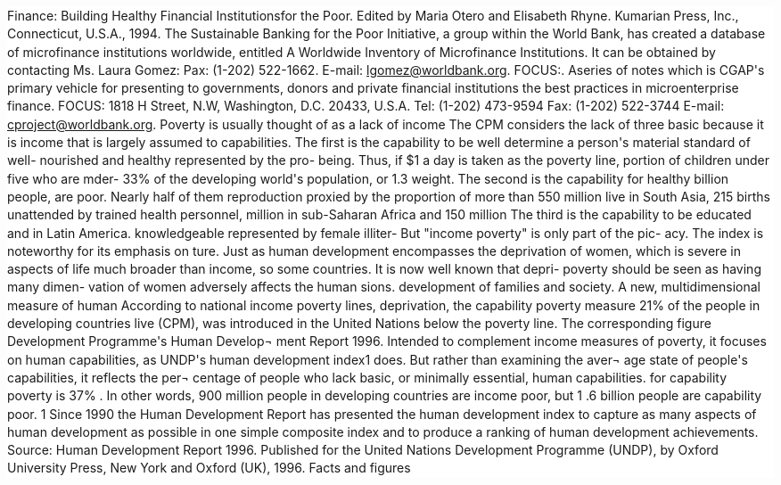 Finance: Building Healthy Financial
Institutionsfor the Poor.
Edited by Maria Otero and Elisabeth
Rhyne. Kumarian Press, Inc.,
Connecticut, U.S.A., 1994.
The Sustainable Banking for the Poor
Initiative, a group within the World
Bank, has created a database of
microfinance institutions worldwide,
entitled
A Worldwide Inventory of
Microfinance Institutions.
It can be obtained by contacting
Ms. Laura Gomez:
Pax: (1-202) 522-1662.
E-mail: lgomez@worldbank.org.
FOCUS:. Aseries of notes which is
CGAP's primary vehicle for presenting
to governments, donors and private
financial institutions the best practices
in microenterprise finance.
FOCUS: 1818 H Street, N.W,
Washington, D.C. 20433, U.S.A.
Tel: (1-202) 473-9594
Fax: (1-202) 522-3744
E-mail: cproject@worldbank.org.
Poverty is usually thought of as a lack of income The CPM considers the lack of three basic
because it is income that is largely assumed to capabilities. The first is the capability to be well
determine a person's material standard of well- nourished and healthy represented by the pro-
being. Thus, if $1 a day is taken as the poverty line, portion of children under five who are mder-
33% of the developing world's population, or 1.3 weight. The second is the capability for healthy
billion people, are poor. Nearly half of them reproduction proxied by the proportion of
more than 550 million live in South Asia, 215 births unattended by trained health personnel,
million in sub-Saharan Africa and 150 million The third is the capability to be educated and
in Latin America. knowledgeable represented by female illiter-
But "income poverty" is only part of the pic- acy. The index is noteworthy for its emphasis on
ture. Just as human development encompasses the deprivation of women, which is severe in
aspects of life much broader than income, so some countries. It is now well known that depri-
poverty should be seen as having many dimen- vation of women adversely affects the human
sions. development of families and society.
A new, multidimensional measure of human According to national income poverty lines,
deprivation, the capability poverty measure 21% of the people in developing countries live
(CPM), was introduced in the United Nations below the poverty line. The corresponding figure
Development Programme's Human Develop¬
ment Report 1996. Intended to complement
income measures of poverty, it focuses on human
capabilities, as UNDP's human development
index1 does. But rather than examining the aver¬
age state of people's capabilities, it reflects the per¬
centage of people who lack basic, or minimally
essential, human capabilities.
for capability poverty is 37% . In other words, 900
million people in developing countries are income
poor, but 1 .6 billion people are capability poor.
1 Since 1990 the Human Development Report has
presented the human development index to capture as
many aspects of human development as possible in one
simple composite index and to produce a ranking of
human development achievements.
Source: Human Development Report 1996. Published for the United Nations Development Programme (UNDP),
by Oxford University Press, New York and Oxford (UK), 1996.
Facts and figures